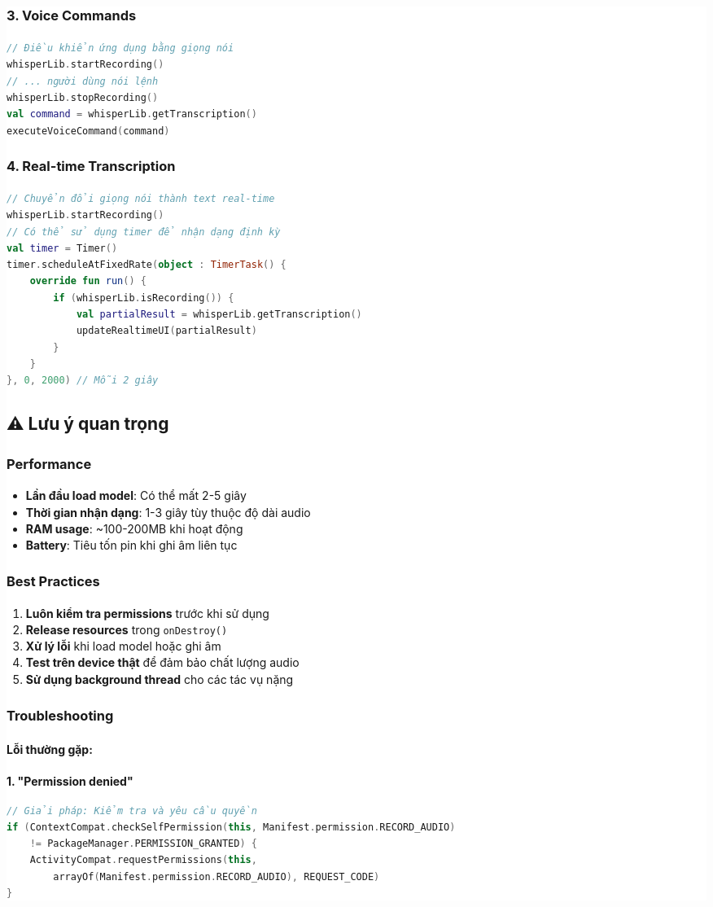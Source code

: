 ### 3. Voice Commands
```kotlin
// Điều khiển ứng dụng bằng giọng nói
whisperLib.startRecording()
// ... người dùng nói lệnh
whisperLib.stopRecording()
val command = whisperLib.getTranscription()
executeVoiceCommand(command)
```

### 4. Real-time Transcription
```kotlin
// Chuyển đổi giọng nói thành text real-time
whisperLib.startRecording()
// Có thể sử dụng timer để nhận dạng định kỳ
val timer = Timer()
timer.scheduleAtFixedRate(object : TimerTask() {
    override fun run() {
        if (whisperLib.isRecording()) {
            val partialResult = whisperLib.getTranscription()
            updateRealtimeUI(partialResult)
        }
    }
}, 0, 2000) // Mỗi 2 giây
```

## ⚠️ Lưu ý quan trọng

### Performance
- **Lần đầu load model**: Có thể mất 2-5 giây
- **Thời gian nhận dạng**: 1-3 giây tùy thuộc độ dài audio
- **RAM usage**: ~100-200MB khi hoạt động
- **Battery**: Tiêu tốn pin khi ghi âm liên tục

### Best Practices
1. **Luôn kiểm tra permissions** trước khi sử dụng
2. **Release resources** trong `onDestroy()`
3. **Xử lý lỗi** khi load model hoặc ghi âm
4. **Test trên device thật** để đảm bảo chất lượng audio
5. **Sử dụng background thread** cho các tác vụ nặng

### Troubleshooting

#### Lỗi thường gặp:

**1. "Permission denied"**
```kotlin
// Giải pháp: Kiểm tra và yêu cầu quyền
if (ContextCompat.checkSelfPermission(this, Manifest.permission.RECORD_AUDIO) 
    != PackageManager.PERMISSION_GRANTED) {
    ActivityCompat.requestPermissions(this, 
        arrayOf(Manifest.permission.RECORD_AUDIO), REQUEST_CODE)
}
```

